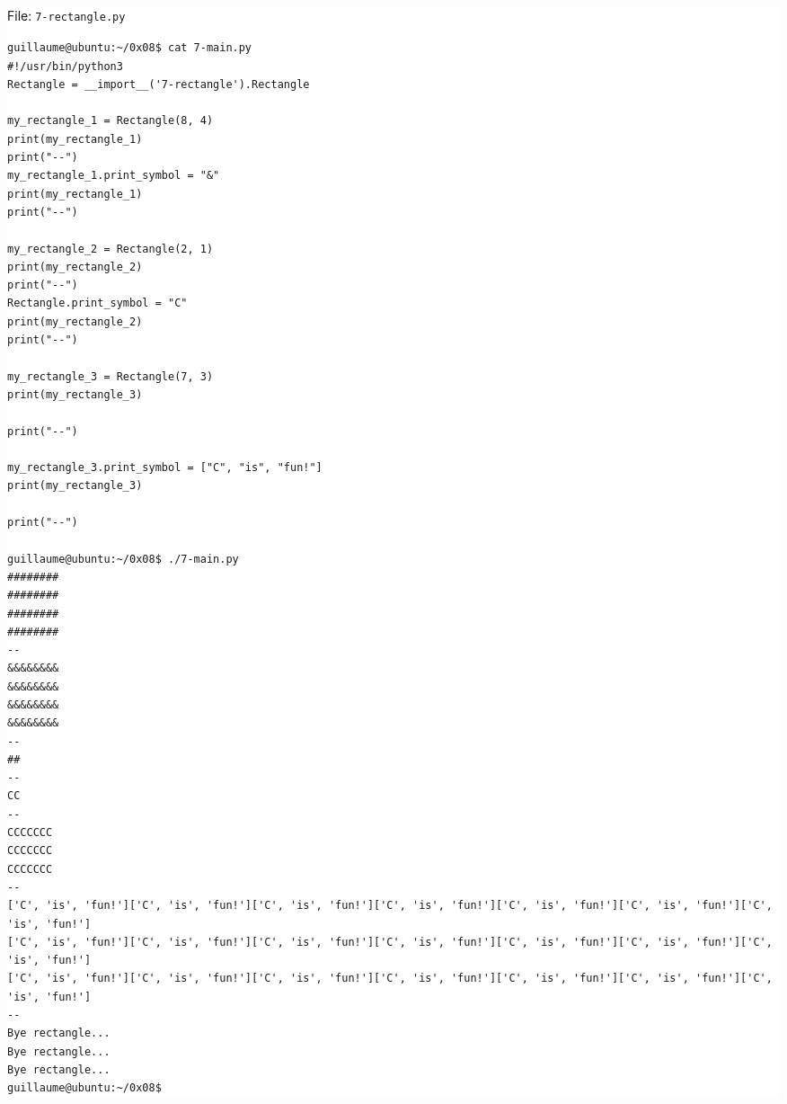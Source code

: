 File: `7-rectangle.py`

```
guillaume@ubuntu:~/0x08$ cat 7-main.py
#!/usr/bin/python3
Rectangle = __import__('7-rectangle').Rectangle

my_rectangle_1 = Rectangle(8, 4)
print(my_rectangle_1)
print("--")
my_rectangle_1.print_symbol = "&"
print(my_rectangle_1)
print("--")

my_rectangle_2 = Rectangle(2, 1)
print(my_rectangle_2)
print("--")
Rectangle.print_symbol = "C"
print(my_rectangle_2)
print("--")

my_rectangle_3 = Rectangle(7, 3)
print(my_rectangle_3)

print("--")

my_rectangle_3.print_symbol = ["C", "is", "fun!"]
print(my_rectangle_3)

print("--")

guillaume@ubuntu:~/0x08$ ./7-main.py
########
########
########
########
--
&&&&&&&&
&&&&&&&&
&&&&&&&&
&&&&&&&&
--
##
--
CC
--
CCCCCCC
CCCCCCC
CCCCCCC
--
['C', 'is', 'fun!']['C', 'is', 'fun!']['C', 'is', 'fun!']['C', 'is', 'fun!']['C', 'is', 'fun!']['C', 'is', 'fun!']['C', 'is', 'fun!']
['C', 'is', 'fun!']['C', 'is', 'fun!']['C', 'is', 'fun!']['C', 'is', 'fun!']['C', 'is', 'fun!']['C', 'is', 'fun!']['C', 'is', 'fun!']
['C', 'is', 'fun!']['C', 'is', 'fun!']['C', 'is', 'fun!']['C', 'is', 'fun!']['C', 'is', 'fun!']['C', 'is', 'fun!']['C', 'is', 'fun!']
--
Bye rectangle...
Bye rectangle...
Bye rectangle...
guillaume@ubuntu:~/0x08$
```
